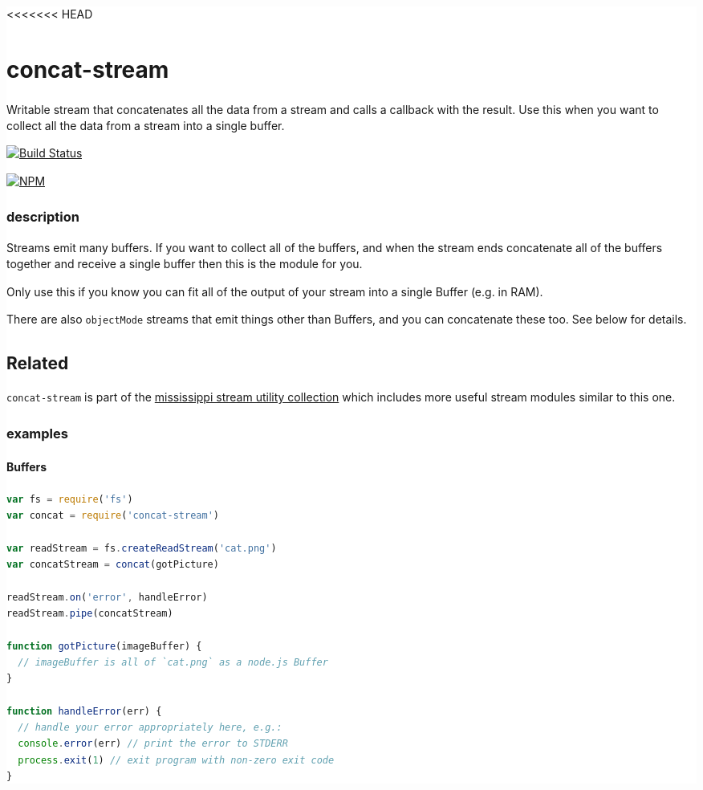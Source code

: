<<<<<<< HEAD
# concat-stream

Writable stream that concatenates all the data from a stream and calls a callback with the result. Use this when you want to collect all the data from a stream into a single buffer.

[![Build Status](https://travis-ci.org/maxogden/concat-stream.svg?branch=master)](https://travis-ci.org/maxogden/concat-stream)

[![NPM](https://nodei.co/npm/concat-stream.png)](https://nodei.co/npm/concat-stream/)

### description

Streams emit many buffers. If you want to collect all of the buffers, and when the stream ends concatenate all of the buffers together and receive a single buffer then this is the module for you.

Only use this if you know you can fit all of the output of your stream into a single Buffer (e.g. in RAM).

There are also `objectMode` streams that emit things other than Buffers, and you can concatenate these too. See below for details.

## Related

`concat-stream` is part of the [mississippi stream utility collection](https://github.com/maxogden/mississippi) which includes more useful stream modules similar to this one.

### examples

#### Buffers

```js
var fs = require('fs')
var concat = require('concat-stream')

var readStream = fs.createReadStream('cat.png')
var concatStream = concat(gotPicture)

readStream.on('error', handleError)
readStream.pipe(concatStream)

function gotPicture(imageBuffer) {
  // imageBuffer is all of `cat.png` as a node.js Buffer
}

function handleError(err) {
  // handle your error appropriately here, e.g.:
  console.error(err) // print the error to STDERR
  process.exit(1) // exit program with non-zero exit code
}

```

